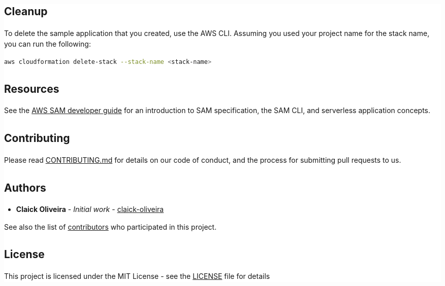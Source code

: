 ## Cleanup

To delete the sample application that you created, use the AWS CLI. Assuming you used your project name for the stack name, you can run the following:

```bash
aws cloudformation delete-stack --stack-name <stack-name>
```

## Resources

See the [AWS SAM developer guide](https://docs.aws.amazon.com/serverless-application-model/latest/developerguide/what-is-sam.html) for an introduction to SAM specification, the SAM CLI, and serverless application concepts.

## Contributing

Please read [CONTRIBUTING.md](https://github.com/claick-oliveira/avod/blob/master/CONTRIBUTING.md) for details on our code of conduct, and the process for submitting pull requests to us.

## Authors

- **Claick Oliveira** - *Initial work* - [claick-oliveira](https://github.com/claick-oliveira)

See also the list of [contributors](https://github.com/claick-oliveira/avod/contributors) who participated in this project.

## License

This project is licensed under the MIT License - see the [LICENSE](LICENSE) file for details
